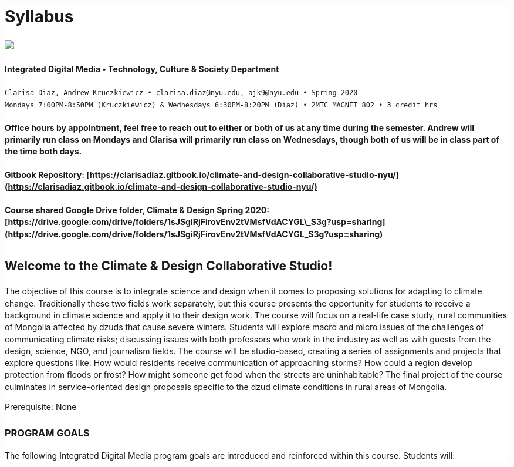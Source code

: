 # Syllabus

![](.gitbook/assets/nyu-tandon.png)

#### Integrated Digital Media • Technology, Culture & Society Department

```text
Clarisa Diaz, Andrew Kruczkiewicz • clarisa.diaz@nyu.edu, ajk9@nyu.edu • Spring 2020
Mondays 7:00PM-8:50PM (Kruczkiewicz) & Wednesdays 6:30PM-8:20PM (Diaz) • 2MTC MAGNET 802 • 3 credit hrs
```

#### Office hours by appointment, feel free to reach out to either or both of us at any time during the semester. Andrew will primarily run class on Mondays and Clarisa will primarily run class on Wednesdays, though both of us will be in class part of the time both days.

#### Gitbook Repository: [https://clarisadiaz.gitbook.io/climate-and-design-collaborative-studio-nyu/](https://clarisadiaz.gitbook.io/climate-and-design-collaborative-studio-nyu/)

#### Course shared Google Drive folder, Climate & Design Spring 2020: [https://drive.google.com/drive/folders/1sJSgiRjFirovEnv2tVMsfVdACYGL\_S3g?usp=sharing](https://drive.google.com/drive/folders/1sJSgiRjFirovEnv2tVMsfVdACYGL_S3g?usp=sharing)

## Welcome to the Climate & Design Collaborative Studio!

The objective of this course is to integrate science and design when it comes to proposing solutions for adapting to climate change. Traditionally these two fields work separately, but this course presents the opportunity for students to receive a background in climate science and apply it to their design work. The course will focus on a real-life case study, rural communities of Mongolia affected by dzuds that cause severe winters. Students will explore macro and micro issues of the challenges of communicating climate risks; discussing issues with both professors who work in the industry as well as with guests from the design, science, NGO, and journalism fields. The course will be studio-based, creating a series of assignments and projects that explore questions like: How would residents receive communication of approaching storms? How could a region develop protection from floods or frost? How might someone get food when the streets are uninhabitable? The final project of the course culminates in service-oriented design proposals specific to the dzud climate conditions in rural areas of Mongolia.

Prerequisite: None

### PROGRAM GOALS

The following Integrated Digital Media program goals are introduced and reinforced within this course. Students will:
